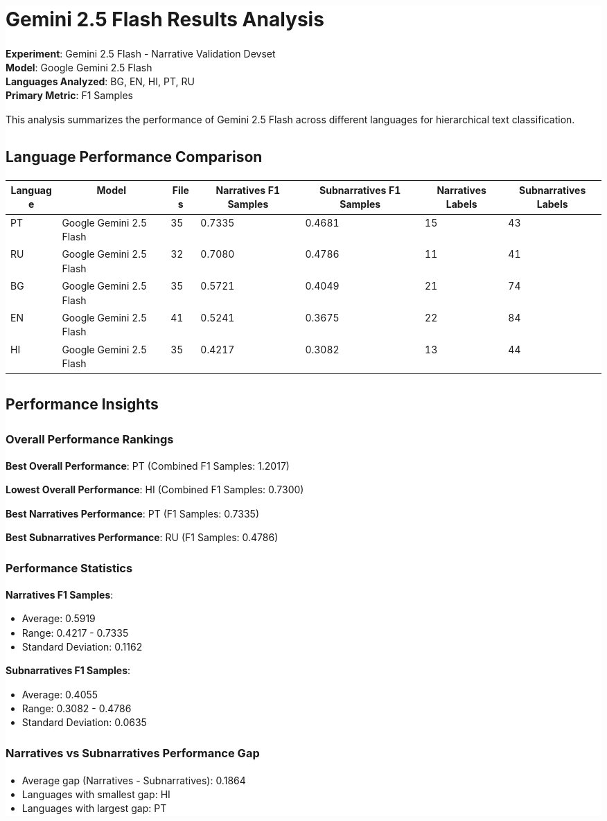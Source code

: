 # Gemini 2.5 Flash Results Analysis

**Experiment**: Gemini 2.5 Flash - Narrative Validation Devset  
**Model**: Google Gemini 2.5 Flash  
**Languages Analyzed**: BG, EN, HI, PT, RU  
**Primary Metric**: F1 Samples  

This analysis summarizes the performance of Gemini 2.5 Flash across different languages for hierarchical text classification.


## Language Performance Comparison

| Language | Model | Files | Narratives F1 Samples | Subnarratives F1 Samples | Narratives Labels | Subnarratives Labels |
|----------|-------|-------|----------------------|--------------------------|-------------------|----------------------|
| PT | Google Gemini 2.5 Flash | 35 | 0.7335 | 0.4681 | 15 | 43 |
| RU | Google Gemini 2.5 Flash | 32 | 0.7080 | 0.4786 | 11 | 41 |
| BG | Google Gemini 2.5 Flash | 35 | 0.5721 | 0.4049 | 21 | 74 |
| EN | Google Gemini 2.5 Flash | 41 | 0.5241 | 0.3675 | 22 | 84 |
| HI | Google Gemini 2.5 Flash | 35 | 0.4217 | 0.3082 | 13 | 44 |



## Performance Insights

### Overall Performance Rankings

**Best Overall Performance**: PT (Combined F1 Samples: 1.2017)

**Lowest Overall Performance**: HI (Combined F1 Samples: 0.7300)

**Best Narratives Performance**: PT (F1 Samples: 0.7335)

**Best Subnarratives Performance**: RU (F1 Samples: 0.4786)

### Performance Statistics

**Narratives F1 Samples**:
- Average: 0.5919
- Range: 0.4217 - 0.7335
- Standard Deviation: 0.1162

**Subnarratives F1 Samples**:
- Average: 0.4055
- Range: 0.3082 - 0.4786
- Standard Deviation: 0.0635

### Narratives vs Subnarratives Performance Gap

- Average gap (Narratives - Subnarratives): 0.1864
- Languages with smallest gap: HI
- Languages with largest gap: PT
